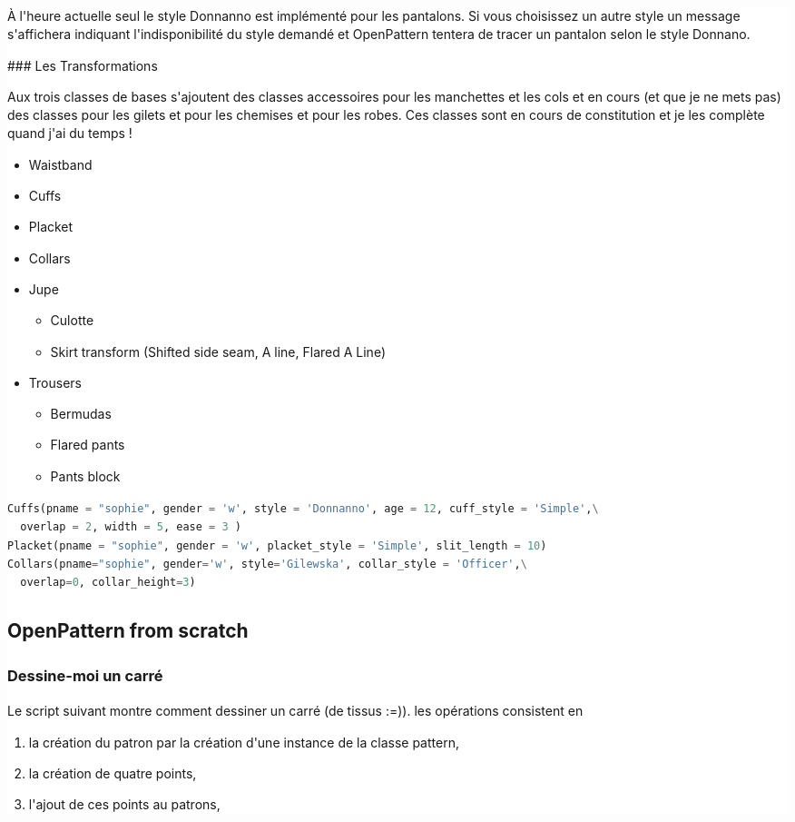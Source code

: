 À l'heure actuelle seul le style Donnanno est implémenté pour les pantalons.  Si vous choisissez un autre style un message s'affichera indiquant l'indisponibilité du style demandé et OpenPattern tentera de tracer un pantalon selon le style Donnano.

### Les Transformations <a class="anchor" id="les-transformations"></a>

Aux trois classes de bases s'ajoutent des classes accessoires pour les
manchettes et les cols et en cours (et que je ne mets pas) des classes
pour les gilets et pour les chemises et pour les robes. Ces classes sont en cours de constitution et je les complète quand j'ai du temps !

-   Waistband

-   Cuffs

-   Placket

-   Collars

-   Jupe

    -   Culotte

    -   Skirt transform (Shifted side seam, A line, Flared A Line)

-   Trousers

    -   Bermudas

    -   Flared pants

    -   Pants block

```python
Cuffs(pname = "sophie", gender = 'w', style = 'Donnanno', age = 12, cuff_style = 'Simple',\
  overlap = 2, width = 5, ease = 3 )
Placket(pname = "sophie", gender = 'w', placket_style = 'Simple', slit_length = 10)
Collars(pname="sophie", gender='w', style='Gilewska', collar_style = 'Officer',\
  overlap=0, collar_height=3)
```

## OpenPattern from scratch <a class="anchor" id="openpattern-from-scratch"></a>


### Dessine-moi un carré <a class="anchor" id="dessines-moi-un-carre"></a>

Le script suivant montre comment dessiner un carré (de tissus :=)). les
opérations consistent en

1.  la création du patron par la création d'une instance de la classe
    pattern,

2.  la création de quatre points,

3.  l'ajout de ces points au patrons,
